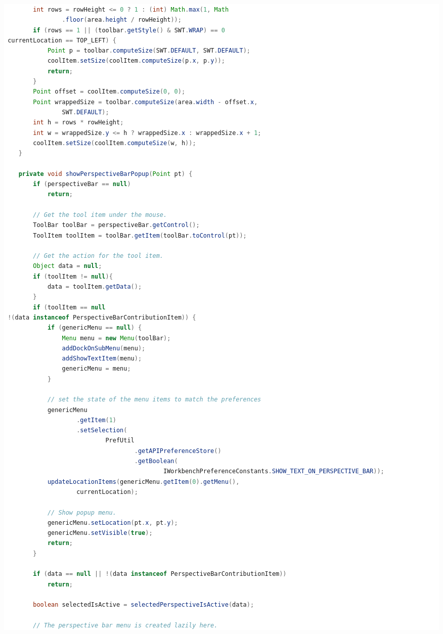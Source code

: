 ```java
        int rows = rowHeight <= 0 ? 1 : (int) Math.max(1, Math
                .floor(area.height / rowHeight));
        if (rows == 1 || (toolbar.getStyle() & SWT.WRAP) == 0
 currentLocation == TOP_LEFT) {
            Point p = toolbar.computeSize(SWT.DEFAULT, SWT.DEFAULT);
            coolItem.setSize(coolItem.computeSize(p.x, p.y));
            return;
        }
        Point offset = coolItem.computeSize(0, 0);
        Point wrappedSize = toolbar.computeSize(area.width - offset.x,
                SWT.DEFAULT);
        int h = rows * rowHeight;
        int w = wrappedSize.y <= h ? wrappedSize.x : wrappedSize.x + 1;
        coolItem.setSize(coolItem.computeSize(w, h));
    }

    private void showPerspectiveBarPopup(Point pt) {
        if (perspectiveBar == null)
            return;

        // Get the tool item under the mouse.
        ToolBar toolBar = perspectiveBar.getControl();
        ToolItem toolItem = toolBar.getItem(toolBar.toControl(pt));
        
        // Get the action for the tool item.
        Object data = null;
        if (toolItem != null){
            data = toolItem.getData();
        }
        if (toolItem == null
 !(data instanceof PerspectiveBarContributionItem)) {
            if (genericMenu == null) {
                Menu menu = new Menu(toolBar);
                addDockOnSubMenu(menu);
                addShowTextItem(menu);
                genericMenu = menu;
            }

            // set the state of the menu items to match the preferences
            genericMenu
                    .getItem(1)
                    .setSelection(
                            PrefUtil
                                    .getAPIPreferenceStore()
                                    .getBoolean(
                                            IWorkbenchPreferenceConstants.SHOW_TEXT_ON_PERSPECTIVE_BAR));
            updateLocationItems(genericMenu.getItem(0).getMenu(),
                    currentLocation);

            // Show popup menu.
            genericMenu.setLocation(pt.x, pt.y);
            genericMenu.setVisible(true);
            return;
        }

        if (data == null || !(data instanceof PerspectiveBarContributionItem))
            return;

        boolean selectedIsActive = selectedPerspectiveIsActive(data); 

        // The perspective bar menu is created lazily here.
```